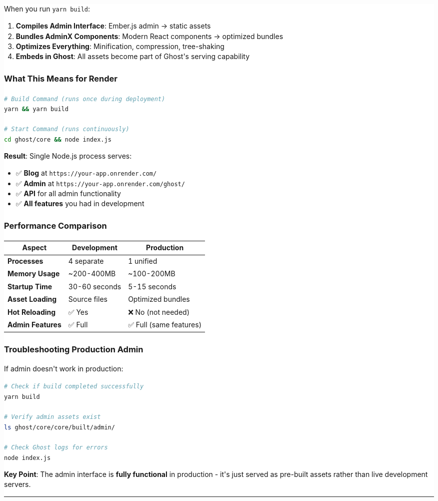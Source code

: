 When you run `yarn build`:

1. **Compiles Admin Interface**: Ember.js admin → static assets
2. **Bundles AdminX Components**: Modern React components → optimized bundles
3. **Optimizes Everything**: Minification, compression, tree-shaking
4. **Embeds in Ghost**: All assets become part of Ghost's serving capability

### What This Means for Render

```bash
# Build Command (runs once during deployment)
yarn && yarn build

# Start Command (runs continuously)
cd ghost/core && node index.js
```

**Result**: Single Node.js process serves:
- ✅ **Blog** at `https://your-app.onrender.com/`
- ✅ **Admin** at `https://your-app.onrender.com/ghost/`
- ✅ **API** for all admin functionality
- ✅ **All features** you had in development

### Performance Comparison

| Aspect | Development | Production |
|--------|-------------|------------|
| **Processes** | 4 separate | 1 unified |
| **Memory Usage** | ~200-400MB | ~100-200MB |
| **Startup Time** | 30-60 seconds | 5-15 seconds |
| **Asset Loading** | Source files | Optimized bundles |
| **Hot Reloading** | ✅ Yes | ❌ No (not needed) |
| **Admin Features** | ✅ Full | ✅ Full (same features) |

### Troubleshooting Production Admin

If admin doesn't work in production:

```bash
# Check if build completed successfully
yarn build

# Verify admin assets exist
ls ghost/core/core/built/admin/

# Check Ghost logs for errors
node index.js
```

**Key Point**: The admin interface is **fully functional** in production - it's just served as pre-built assets rather than live development servers.

---